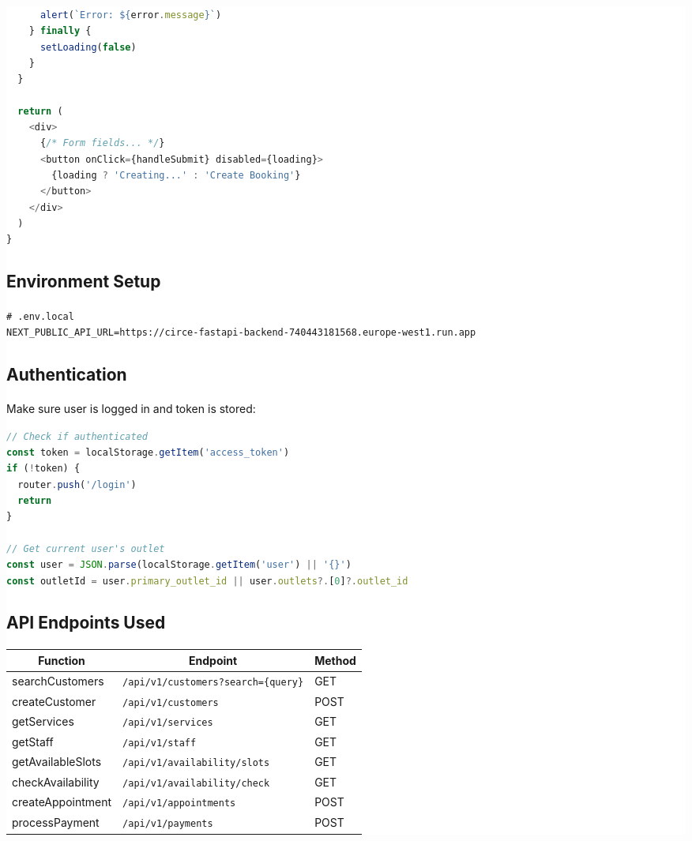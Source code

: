 ```typescript
      alert(`Error: ${error.message}`)
    } finally {
      setLoading(false)
    }
  }

  return (
    <div>
      {/* Form fields... */}
      <button onClick={handleSubmit} disabled={loading}>
        {loading ? 'Creating...' : 'Create Booking'}
      </button>
    </div>
  )
}
```

## Environment Setup

```env
# .env.local
NEXT_PUBLIC_API_URL=https://circe-fastapi-backend-740443181568.europe-west1.run.app
```

## Authentication

Make sure user is logged in and token is stored:

```typescript
// Check if authenticated
const token = localStorage.getItem('access_token')
if (!token) {
  router.push('/login')
  return
}

// Get current user's outlet
const user = JSON.parse(localStorage.getItem('user') || '{}')
const outletId = user.primary_outlet_id || user.outlets?.[0]?.outlet_id
```

## API Endpoints Used

| Function | Endpoint | Method |
|----------|----------|--------|
| searchCustomers | `/api/v1/customers?search={query}` | GET |
| createCustomer | `/api/v1/customers` | POST |
| getServices | `/api/v1/services` | GET |
| getStaff | `/api/v1/staff` | GET |
| getAvailableSlots | `/api/v1/availability/slots` | GET |
| checkAvailability | `/api/v1/availability/check` | GET |
| createAppointment | `/api/v1/appointments` | POST |
| processPayment | `/api/v1/payments` | POST |
